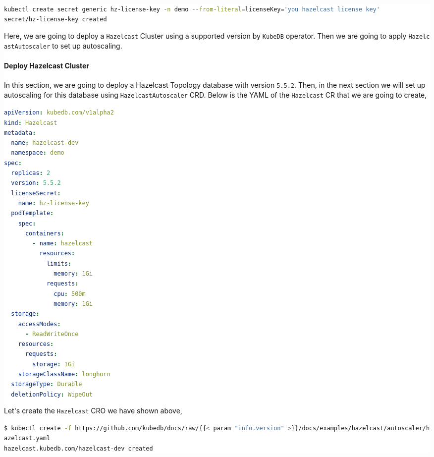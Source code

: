 ```bash
kubectl create secret generic hz-license-key -n demo --from-literal=licenseKey='you hazelcast license key'
secret/hz-license-key created
```

Here, we are going to deploy a `Hazelcast`  Cluster using a supported version by `KubeDB` operator. Then we are going to apply `HazelcastAutoscaler` to set up autoscaling.

#### Deploy Hazelcast  Cluster

In this section, we are going to deploy a Hazelcast Topology database with version `5.5.2`.  Then, in the next section we will set up autoscaling for this database using `HazelcastAutoscaler` CRD. Below is the YAML of the `Hazelcast` CR that we are going to create,

```yaml
apiVersion: kubedb.com/v1alpha2
kind: Hazelcast
metadata:
  name: hazelcast-dev
  namespace: demo
spec:
  replicas: 2
  version: 5.5.2
  licenseSecret:
    name: hz-license-key
  podTemplate:
    spec:
      containers:
        - name: hazelcast
          resources:
            limits:
              memory: 1Gi
            requests:
              cpu: 500m
              memory: 1Gi
  storage:
    accessModes:
      - ReadWriteOnce
    resources:
      requests:
        storage: 1Gi
    storageClassName: longhorn
  storageType: Durable
  deletionPolicy: WipeOut
```

Let's create the `Hazelcast` CRO we have shown above,

```bash
$ kubectl create -f https://github.com/kubedb/docs/raw/{{< param "info.version" >}}/docs/examples/hazelcast/autoscaler/hazelcast.yaml
hazelcast.kubedb.com/hazelcast-dev created
```

